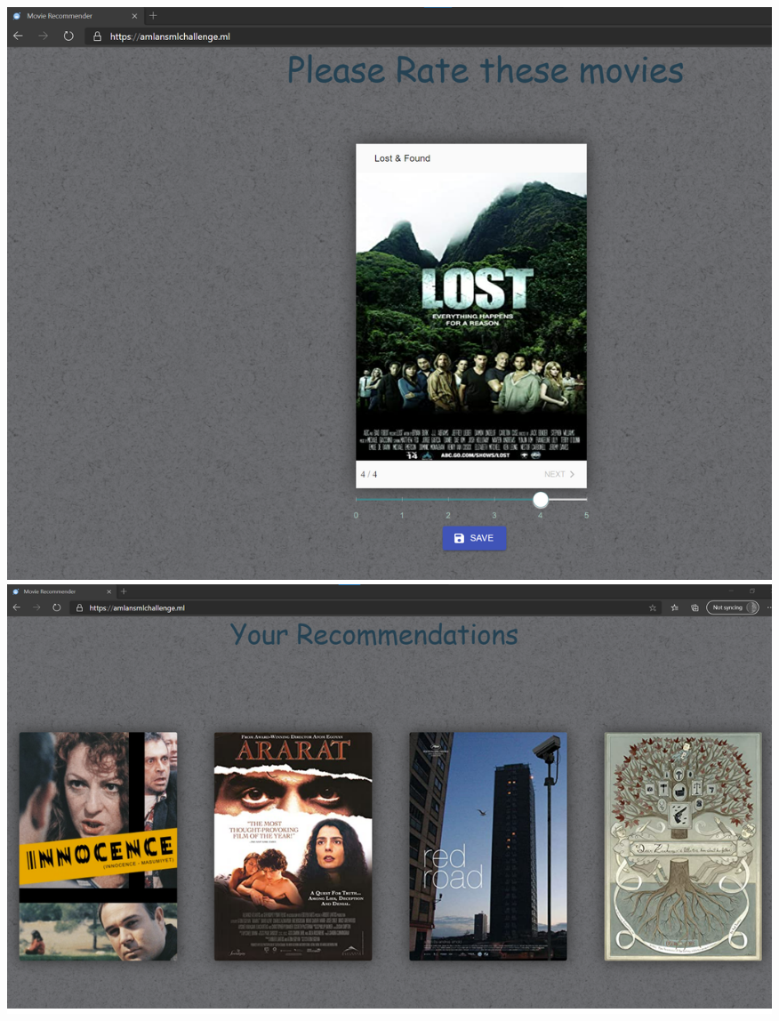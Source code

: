   ![frontscreen1](postimages/inpost/frontscreen1_1.png)  <br/> 
  ![frontscreen2](postimages/inpost/frontscreen2_1.png)  <br/> 
